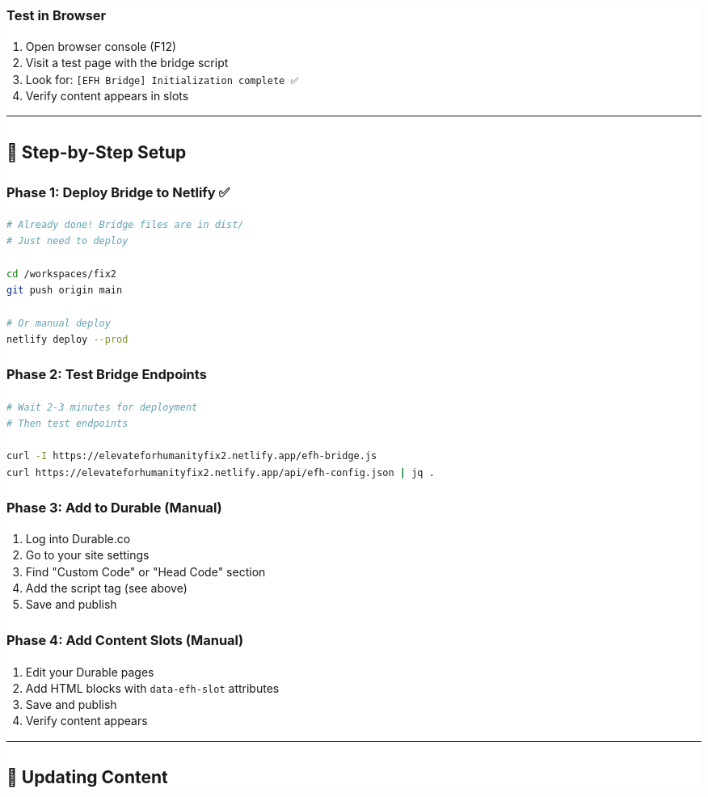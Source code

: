 ### Test in Browser

1. Open browser console (F12)
2. Visit a test page with the bridge script
3. Look for: `[EFH Bridge] Initialization complete ✅`
4. Verify content appears in slots

---

## 📝 Step-by-Step Setup

### Phase 1: Deploy Bridge to Netlify ✅

```bash
# Already done! Bridge files are in dist/
# Just need to deploy

cd /workspaces/fix2
git push origin main

# Or manual deploy
netlify deploy --prod
```

### Phase 2: Test Bridge Endpoints

```bash
# Wait 2-3 minutes for deployment
# Then test endpoints

curl -I https://elevateforhumanityfix2.netlify.app/efh-bridge.js
curl https://elevateforhumanityfix2.netlify.app/api/efh-config.json | jq .
```

### Phase 3: Add to Durable (Manual)

1. Log into Durable.co
2. Go to your site settings
3. Find "Custom Code" or "Head Code" section
4. Add the script tag (see above)
5. Save and publish

### Phase 4: Add Content Slots (Manual)

1. Edit your Durable pages
2. Add HTML blocks with `data-efh-slot` attributes
3. Save and publish
4. Verify content appears

---

## 🔄 Updating Content
